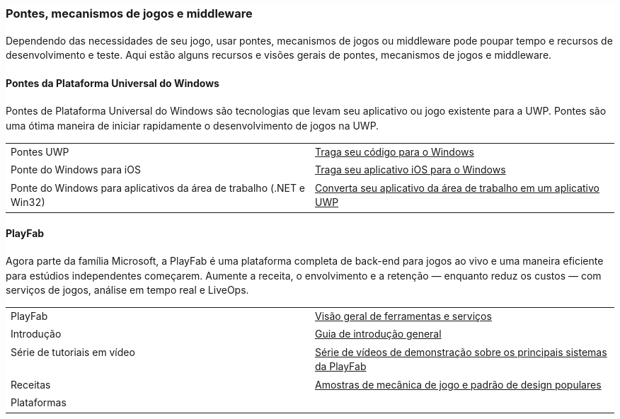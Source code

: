 
### <a name="bridges-game-engines-and-middleware"></a>Pontes, mecanismos de jogos e middleware

Dependendo das necessidades de seu jogo, usar pontes, mecanismos de jogos ou middleware pode poupar tempo e recursos de desenvolvimento e teste. Aqui estão alguns recursos e visões gerais de pontes, mecanismos de jogos e middleware.

#### <a name="universal-windows-platform-bridges"></a>Pontes da Plataforma Universal do Windows

Pontes de Plataforma Universal do Windows são tecnologias que levam seu aplicativo ou jogo existente para a UWP. Pontes são uma ótima maneira de iniciar rapidamente o desenvolvimento de jogos na UWP.

<table>
    <colgroup>
    <col width="50%" />
    <col width="50%" />
    </colgroup>
    <tr>
        <td>Pontes UWP</td>
        <td><a href="https://dev.windows.com/bridges/">Traga seu código para o Windows</a></td>
    </tr>
    <tr>
        <td>Ponte do Windows para iOS</td>
        <td><a href="https://dev.windows.com/bridges/ios">Traga seu aplicativo iOS para o Windows</a></td>
    </tr>
    <tr>
        <td>Ponte do Windows para aplicativos da área de trabalho (.NET e Win32)</td>
        <td><a href="https://developer.microsoft.com/windows/bridges/desktop">Converta seu aplicativo da área de trabalho em um aplicativo UWP</a></td>
    </tr>
</table>

#### <a name="playfab"></a>PlayFab

Agora parte da família Microsoft, a PlayFab é uma plataforma completa de back-end para jogos ao vivo e uma maneira eficiente para estúdios independentes começarem. Aumente a receita, o envolvimento e a retenção — enquanto reduz os custos — com serviços de jogos, análise em tempo real e LiveOps.

<table>
    <colgroup>
    <col width="50%" />
    <col width="50%" />
    </colgroup>
    <tr>
        <td>PlayFab</td>
        <td><a href="https://playfab.com/">Visão geral de ferramentas e serviços</a></td>
    </tr>
    <tr>
        <td>Introdução</td>
        <td><a href="https://api.playfab.com/docs/general-getting-started">Guia de introdução general</a></td>
    </tr>
    <tr>
        <td>Série de tutoriais em vídeo</td>
        <td><a href="https://www.youtube.com/watch?v=fGNpiqVi5xU&list=PLHCfyL7JpoPbLpA_oh_T5PKrfzPgCpPT5">Série de vídeos de demonstração sobre os principais sistemas da PlayFab</a></td>
    </tr>
    <tr>
        <td>Receitas</td>
        <td><a href="https://api.playfab.com/docs/tutorials/recipes-index">Amostras de mecânica de jogo e padrão de design populares</a></td>
    </tr>
    <tr>
        <td>Plataformas</td>